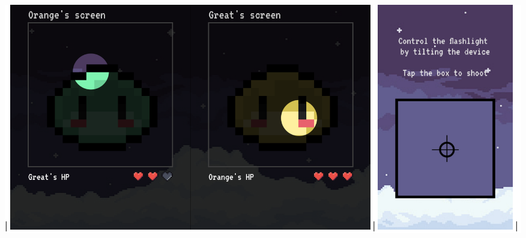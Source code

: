 | <img src="./reference/README_screenshot_4.png"  width="600px"/> | <img src="./reference/README_screenshot_mobile_5.jpg"  width="225px"/> |